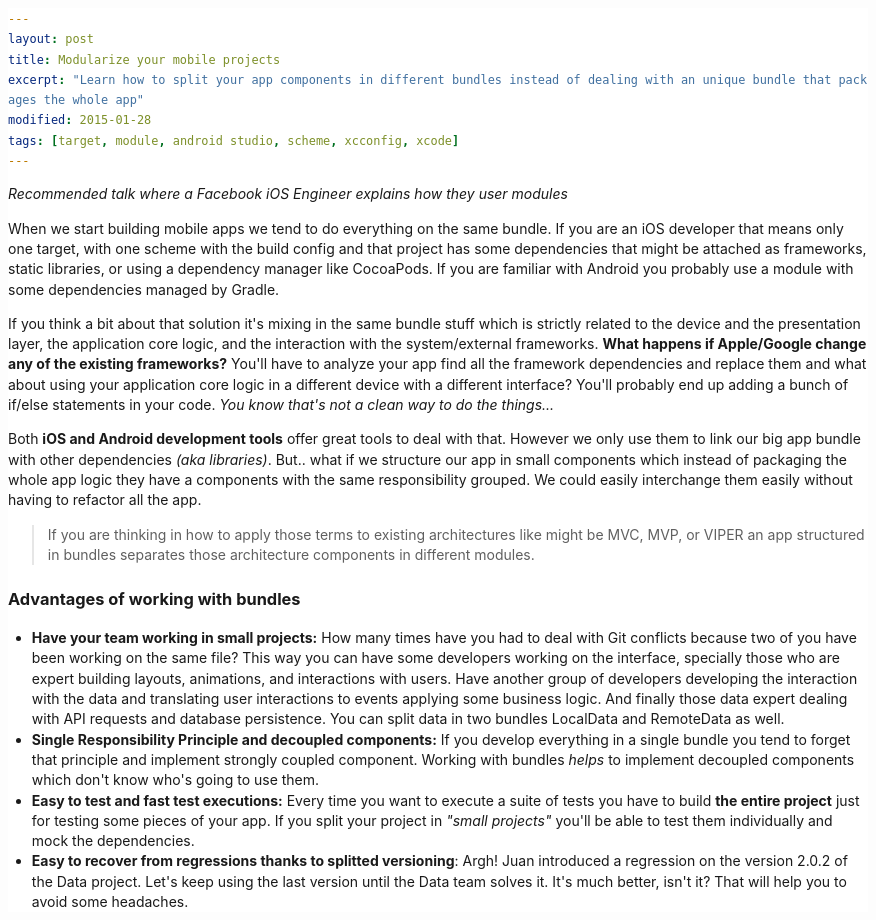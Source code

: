 ```yaml
---
layout: post
title: Modularize your mobile projects
excerpt: "Learn how to split your app components in different bundles instead of dealing with an unique bundle that packages the whole app"
modified: 2015-01-28
tags: [target, module, android studio, scheme, xcconfig, xcode]
---
```


<iframe
  width="560"
  height="315"
  src="//www.youtube.com/embed/OJ94KqmsxiI"
  frameborder="0"
  allowfullscreen
></iframe>

_Recommended talk where a Facebook iOS Engineer explains how they user modules_

When we start building mobile apps we tend to do everything on the same bundle. If you are an iOS developer that means only one target, with one scheme with the build config and that project has some dependencies that might be attached as frameworks, static libraries, or using a dependency manager like CocoaPods. If you are familiar with Android you probably use a module with some dependencies managed by Gradle.

If you think a bit about that solution it's mixing in the same bundle stuff which is strictly related to the device and the presentation layer, the application core logic, and the interaction with the system/external frameworks. **What happens if Apple/Google change any of the existing frameworks?** You'll have to analyze your app find all the framework dependencies and replace them and what about using your application core logic in a different device with a different interface? You'll probably end up adding a bunch of if/else statements in your code. _You know that's not a clean way to do the things..._

Both **iOS and Android development tools** offer great tools to deal with that. However we only use them to link our big app bundle with other dependencies _(aka libraries)_. But.. what if we structure our app in small components which instead of packaging the whole app logic they have a components with the same responsibility grouped. We could easily interchange them easily without having to refactor all the app.

> If you are thinking in how to apply those terms to existing architectures like might be MVC, MVP, or VIPER an app structured in bundles separates those architecture components in different modules.

### Advantages of working with bundles

- **Have your team working in small projects:** How many times have you had to deal with Git conflicts because two of you have been working on the same file? This way you can have some developers working on the interface, specially those who are expert building layouts, animations, and interactions with users. Have another group of developers developing the interaction with the data and translating user interactions to events applying some business logic. And finally those data expert dealing with API requests and database persistence. You can split data in two bundles LocalData and RemoteData as well.
- **Single Responsibility Principle and decoupled components:** If you develop everything in a single bundle you tend to forget that principle and implement strongly coupled component. Working with bundles _helps_ to implement decoupled components which don't know who's going to use them.
- **Easy to test and fast test executions:** Every time you want to execute a suite of tests you have to build **the entire project** just for testing some pieces of your app. If you split your project in _"small projects"_ you'll be able to test them individually and mock the dependencies.
- **Easy to recover from regressions thanks to splitted versioning**: Argh! Juan introduced a regression on the version 2.0.2 of the Data project. Let's keep using the last version until the Data team solves it. It's much better, isn't it? That will help you to avoid some headaches.
